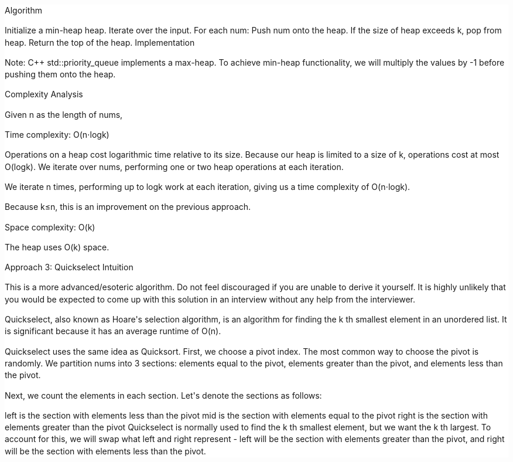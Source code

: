 Algorithm

Initialize a min-heap heap.
Iterate over the input. For each num:
Push num onto the heap.
If the size of heap exceeds k, pop from heap.
Return the top of the heap.
Implementation

Note: C++ std::priority_queue implements a max-heap. To achieve min-heap functionality, we will multiply the values by -1 before pushing them onto the heap.


Complexity Analysis

Given n as the length of nums,

Time complexity: O(n⋅logk)

Operations on a heap cost logarithmic time relative to its size. Because our heap is limited to a size of k, operations cost at most O(logk). We iterate over nums, performing one or two heap operations at each iteration.

We iterate n times, performing up to logk work at each iteration, giving us a time complexity of O(n⋅logk).

Because k≤n, this is an improvement on the previous approach.

Space complexity: O(k)

The heap uses O(k) space.


Approach 3: Quickselect
Intuition

This is a more advanced/esoteric algorithm. Do not feel discouraged if you are unable to derive it yourself. It is highly unlikely that you would be expected to come up with this solution in an interview without any help from the interviewer.

Quickselect, also known as Hoare's selection algorithm, is an algorithm for finding the k 
th
  smallest element in an unordered list. It is significant because it has an average runtime of O(n).

Quickselect uses the same idea as Quicksort. First, we choose a pivot index. The most common way to choose the pivot is randomly. We partition nums into 3 sections: elements equal to the pivot, elements greater than the pivot, and elements less than the pivot.

Next, we count the elements in each section. Let's denote the sections as follows:

left is the section with elements less than the pivot
mid is the section with elements equal to the pivot
right is the section with elements greater than the pivot
Quickselect is normally used to find the k 
th
  smallest element, but we want the k 
th
  largest. To account for this, we will swap what left and right represent - left will be the section with elements greater than the pivot, and right will be the section with elements less than the pivot.
